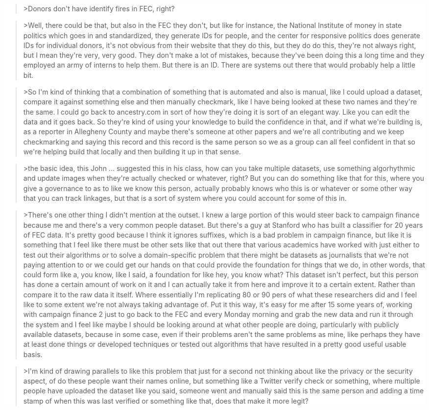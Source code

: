 
>&gt;Donors don't have identify fires in FEC, right?  


>&gt;Well, there could be that, but also in the FEC they don't, but like for instance, the National Institute of money in state politics which goes in and standardized, they generate IDs for people, and the center for responsive politics does generate IDs for individual donors, it's not obvious from their website that they do this, but they do do this, they're not always right, but I mean they're very, very good.  They don't make a lot of mistakes, because they've been doing this a long time and they employed an army of interns to help them.  But there is an ID.  There are systems out there that would probably help a little bit.  


>&gt;So I'm kind of thinking that a combination of something that is automated and also is manual, like I could upload a dataset, compare it against something else and then manually checkmark, like I have being looked at these two names and they're the same.  I could go back to ancestry.com in sort of how they're doing it is sort of an elegant way.  Like you can edit the data and it goes back.  So they're kind of using your knowledge to build the confidence in that, and if what we're building is, as a reporter in Allegheny County and maybe there's someone at other papers and we're all contributing and we keep checkmarking and saying this record and this record is the same person so we as a group can all feel confident in that so we're helping build that locally and then building it up in that sense.  


>&gt;the basic idea, this John ... suggested this in his class, how can you take multiple datasets, use something algorhythmic and update images when they're actually checked or whatever, right?  But you can do something like that for this, where you give a governance to as to like we know this person, actually probably knows who this is or whatever or some other way that you can track linkages, but that is a sort of system where you could account for some of this in.  


>&gt;There's one other thing I didn't mention at the outset.  I knew a large portion of this would steer back to campaign finance because me and there's a very common people dataset.  But there's a guy at Stanford who has built a classifier for 20 years of FEC data.  It's pretty good because I think it ignores suffixes, which is a bad problem in campaign finance, but like it is something that I feel like there must be other sets like that out there that various academics have worked with just either to test out their algorithms or to solve a domain-specific problem that there might be datasets as journalists that we're not paying attention to or we could get our hands on that could provide the foundation for things that we do, in other words, that could form like a, you know, like I said, a foundation for like hey, you know what?  This dataset isn't perfect, but this person has done a certain amount of work on it and I can actually take it from here and improve it to a certain extent.  Rather than compare it to the raw data it itself.  Where essentially I'm replicating 80 or 90 pers of what these researchers did and I feel like to some extent we're not always taking advantage of.  Put it this way, it's easy for me after 15 some years of, working with campaign finance 2 just to go back to the FEC and every Monday morning and grab the new data and run it through the system and I feel like maybe I should be looking around at what other people are doing, particularly with publicly available datasets, because in some case, even if their problems aren't the same problems as mine, like perhaps they have at least done things or developed techniques or tested out algorithms that have resulted in a pretty good useful usable basis.  


>&gt;I'm kind of drawing parallels to like this problem that just for a second not thinking about like the privacy or the security aspect, of do these people want their names online, but something like a Twitter verify check or something, where multiple people have uploaded the dataset like you said, someone went and manually said this is the same person and adding a time stamp of when this was last verified or something like that, does that make it more legit?  
